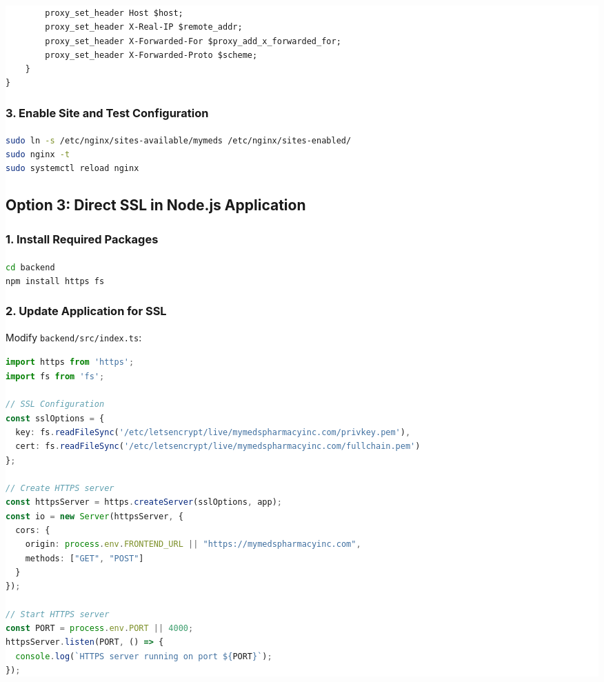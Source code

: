 ```nginx
        proxy_set_header Host $host;
        proxy_set_header X-Real-IP $remote_addr;
        proxy_set_header X-Forwarded-For $proxy_add_x_forwarded_for;
        proxy_set_header X-Forwarded-Proto $scheme;
    }
}
```

### 3. Enable Site and Test Configuration
```bash
sudo ln -s /etc/nginx/sites-available/mymeds /etc/nginx/sites-enabled/
sudo nginx -t
sudo systemctl reload nginx
```

## Option 3: Direct SSL in Node.js Application

### 1. Install Required Packages
```bash
cd backend
npm install https fs
```

### 2. Update Application for SSL
Modify `backend/src/index.ts`:

```typescript
import https from 'https';
import fs from 'fs';

// SSL Configuration
const sslOptions = {
  key: fs.readFileSync('/etc/letsencrypt/live/mymedspharmacyinc.com/privkey.pem'),
  cert: fs.readFileSync('/etc/letsencrypt/live/mymedspharmacyinc.com/fullchain.pem')
};

// Create HTTPS server
const httpsServer = https.createServer(sslOptions, app);
const io = new Server(httpsServer, {
  cors: {
    origin: process.env.FRONTEND_URL || "https://mymedspharmacyinc.com",
    methods: ["GET", "POST"]
  }
});

// Start HTTPS server
const PORT = process.env.PORT || 4000;
httpsServer.listen(PORT, () => {
  console.log(`HTTPS server running on port ${PORT}`);
});
```

